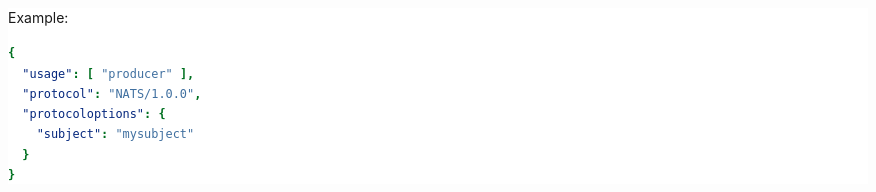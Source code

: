Example:

```yaml
{
  "usage": [ "producer" ],
  "protocol": "NATS/1.0.0",
  "protocoloptions": {
    "subject": "mysubject"
  }
}
```

[JSON Pointer]: https://www.rfc-editor.org/rfc/rfc6901
[CloudEvents Types]: https://github.com/cloudevents/spec/blob/v1.0.2/cloudevents/spec.md#type-system
[AMQP 1.0]: https://docs.oasis-open.org/amqp/core/v1.0/os/amqp-core-overview-v1.0-os.html
[AMQP 1.0 Message Format]: http://docs.oasis-open.org/amqp/core/v1.0/os/amqp-core-messaging-v1.0-os.html#section-message-format
[AMQP 1.0 Message Properties]: http://docs.oasis-open.org/amqp/core/v1.0/os/amqp-core-messaging-v1.0-os.html#type-properties
[AMQP 1.0 Application Properties]: http://docs.oasis-open.org/amqp/core/v1.0/os/amqp-core-messaging-v1.0-os.html#type-application-properties
[AMQP 1.0 Message Annotations]: http://docs.oasis-open.org/amqp/core/v1.0/os/amqp-core-messaging-v1.0-os.html#type-message-annotations
[AMQP 1.0 Delivery Annotations]: http://docs.oasis-open.org/amqp/core/v1.0/os/amqp-core-messaging-v1.0-os.html#type-delivery-annotations
[AMQP 1.0 Message Header]: http://docs.oasis-open.org/amqp/core/v1.0/os/amqp-core-messaging-v1.0-os.html#type-header
[AMQP 1.0 Message Footer]: http://docs.oasis-open.org/amqp/core/v1.0/os/amqp-core-messaging-v1.0-os.html#type-footer
[MQTT 5.0]: https://docs.oasis-open.org/mqtt/mqtt/v5.0/mqtt-v5.0.html
[MQTT 3.1.1]: https://docs.oasis-open.org/mqtt/mqtt/v3.1.1/mqtt-v3.1.1.html
[CloudEvents]: https://github.com/cloudevents/spec/blob/main/cloudevents/spec.md
[CloudEvents Subscriptions API]: https://github.com/cloudevents/spec/blob/main/subscriptions/spec.md
[NATS]: https://docs.nats.io/reference/reference-protocols/nats-protocol
[Apache Kafka]: https://kafka.apache.org/protocol
[Apache Kafka producer]: https://kafka.apache.org/31/javadoc/org/apache/kafka/clients/producer/ProducerRecord.html
[Apache Kafka consumer]: https://kafka.apache.org/31/javadoc/org/apache/kafka/clients/consumer/ConsumerRecord.html
[HTTP Message Format]: https://www.rfc-editor.org/rfc/rfc9110#section-6
[RFC6570]: https://www.rfc-editor.org/rfc/rfc6570
[rfc3339]: https://tools.ietf.org/html/rfc3339
